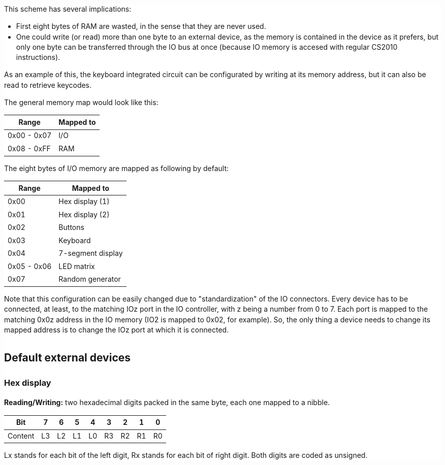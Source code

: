 This scheme has several implications:

-   First eight bytes of RAM are wasted, in the sense that they are never used.
-   One could write (or read) more than one byte to an external device, as the memory is contained in the device as it prefers, but only one byte can be transferred through the IO bus at once (because IO memory is accesed with regular CS2010 instructions).

As an example of this, the keyboard integrated circuit can be configurated by writing at its memory address, but it can also be read to retrieve keycodes.

The general memory map would look like this:

| Range       | Mapped to |
| ----------- | --------- |
| 0x00 - 0x07 | I/O       |
| 0x08 - 0xFF | RAM       |

The eight bytes of I/O memory are mapped as following by default:

| Range       | Mapped to         |
| ----------- | ----------------- |
| 0x00        | Hex display (1)   |
| 0x01        | Hex display (2)   |
| 0x02        | Buttons           |
| 0x03        | Keyboard          |
| 0x04        | 7-segment display |
| 0x05 - 0x06 | LED matrix        |
| 0x07        | Random generator  |

Note that this configuration can be easily changed due to "standardization" of the IO connectors. Every device has to be connected, at least, to the matching IOz port in the IO controller, with z being a number from 0 to 7. Each port is mapped to the matching 0x0z address in the IO memory (IO2 is mapped to 0x02, for example). So, the only thing a device needs to change its mapped address is to change the IOz port at which it is connected.

## Default external devices

### Hex display

**Reading/Writing:** two hexadecimal digits packed in the same byte, each one mapped to a nibble.

| Bit     | 7   | 6   | 5   | 4   | 3   | 2   | 1   | 0   |
| ------- | --- | --- | --- | --- | --- | --- | --- | --- |
| Content | L3  | L2  | L1  | L0  | R3  | R2  | R1  | R0  |

Lx stands for each bit of the left digit, Rx stands for each bit of right digit. Both digits are coded as unsigned.

